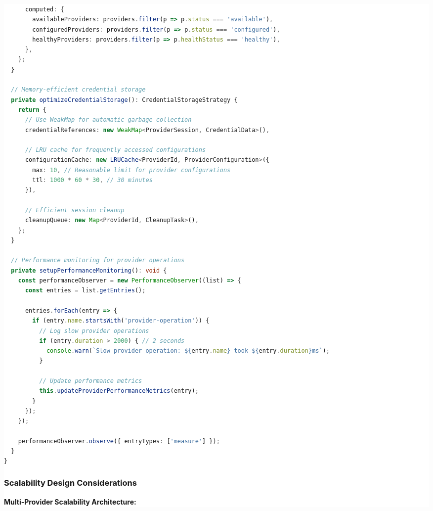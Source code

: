 ```typescript
      computed: {
        availableProviders: providers.filter(p => p.status === 'available'),
        configuredProviders: providers.filter(p => p.status === 'configured'),
        healthyProviders: providers.filter(p => p.healthStatus === 'healthy'),
      },
    };
  }
  
  // Memory-efficient credential storage
  private optimizeCredentialStorage(): CredentialStorageStrategy {
    return {
      // Use WeakMap for automatic garbage collection
      credentialReferences: new WeakMap<ProviderSession, CredentialData>(),
      
      // LRU cache for frequently accessed configurations
      configurationCache: new LRUCache<ProviderId, ProviderConfiguration>({
        max: 10, // Reasonable limit for provider configurations
        ttl: 1000 * 60 * 30, // 30 minutes
      }),
      
      // Efficient session cleanup
      cleanupQueue: new Map<ProviderId, CleanupTask>(),
    };
  }
  
  // Performance monitoring for provider operations
  private setupPerformanceMonitoring(): void {
    const performanceObserver = new PerformanceObserver((list) => {
      const entries = list.getEntries();
      
      entries.forEach(entry => {
        if (entry.name.startsWith('provider-operation')) {
          // Log slow provider operations
          if (entry.duration > 2000) { // 2 seconds
            console.warn(`Slow provider operation: ${entry.name} took ${entry.duration}ms`);
          }
          
          // Update performance metrics
          this.updateProviderPerformanceMetrics(entry);
        }
      });
    });
    
    performanceObserver.observe({ entryTypes: ['measure'] });
  }
}
```

### Scalability Design Considerations

**Multi-Provider Scalability Architecture:**

